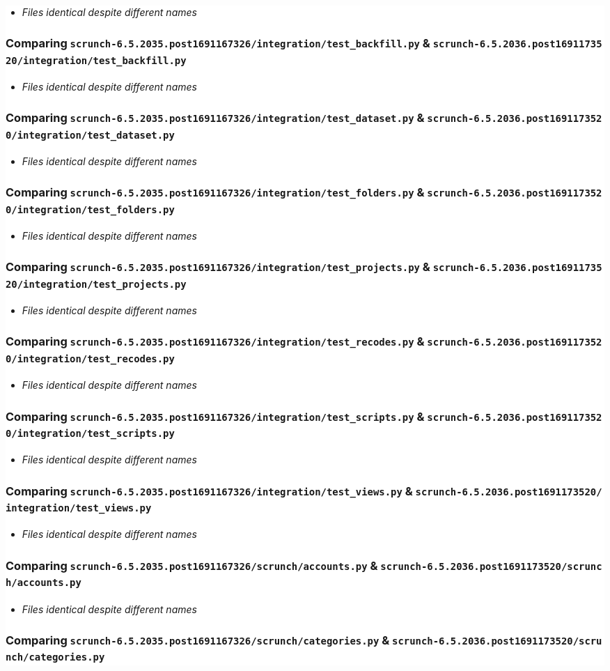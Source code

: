  * *Files identical despite different names*

### Comparing `scrunch-6.5.2035.post1691167326/integration/test_backfill.py` & `scrunch-6.5.2036.post1691173520/integration/test_backfill.py`

 * *Files identical despite different names*

### Comparing `scrunch-6.5.2035.post1691167326/integration/test_dataset.py` & `scrunch-6.5.2036.post1691173520/integration/test_dataset.py`

 * *Files identical despite different names*

### Comparing `scrunch-6.5.2035.post1691167326/integration/test_folders.py` & `scrunch-6.5.2036.post1691173520/integration/test_folders.py`

 * *Files identical despite different names*

### Comparing `scrunch-6.5.2035.post1691167326/integration/test_projects.py` & `scrunch-6.5.2036.post1691173520/integration/test_projects.py`

 * *Files identical despite different names*

### Comparing `scrunch-6.5.2035.post1691167326/integration/test_recodes.py` & `scrunch-6.5.2036.post1691173520/integration/test_recodes.py`

 * *Files identical despite different names*

### Comparing `scrunch-6.5.2035.post1691167326/integration/test_scripts.py` & `scrunch-6.5.2036.post1691173520/integration/test_scripts.py`

 * *Files identical despite different names*

### Comparing `scrunch-6.5.2035.post1691167326/integration/test_views.py` & `scrunch-6.5.2036.post1691173520/integration/test_views.py`

 * *Files identical despite different names*

### Comparing `scrunch-6.5.2035.post1691167326/scrunch/accounts.py` & `scrunch-6.5.2036.post1691173520/scrunch/accounts.py`

 * *Files identical despite different names*

### Comparing `scrunch-6.5.2035.post1691167326/scrunch/categories.py` & `scrunch-6.5.2036.post1691173520/scrunch/categories.py`
